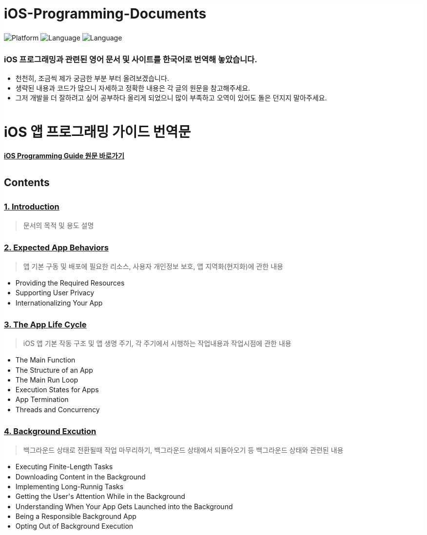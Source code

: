 <a name = "위로가기"></a>

# iOS-Programming-Documents
![Platform](https://img.shields.io/badge/platform-iOS-blue.svg)
![Language](https://img.shields.io/badge/Language-Swift-red.svg)
![Language](https://img.shields.io/badge/language-Objective--C-green.svg)

### iOS 프로그래밍과 관련된 영어 문서 및 사이트를 한국어로 번역해 놓았습니다.
* 천천히, 조금씩 제가 궁금한 부분 부터 올려보겠습니다.
* 생략된 내용과 코드가 많으니 자세하고 정확한 내용은 각 글의 원문을 참고해주세요. 
* 그저 개발을 더 잘하려고 싶어 공부하다 올리게 되었으니 많이 부족하고 오역이 있어도 돌은 던지지 말아주세요. 

# iOS 앱 프로그래밍 가이드 번역문

**[iOS Programming Guide 원문 바로가기](https://developer.apple.com/library/content/documentation/iPhone/Conceptual/iPhoneOSProgrammingGuide/Introduction/Introduction.html)**   
  
## Contents
### [1. Introduction](#소개)
> 문서의 목적 및 용도 설명

### [2. Expected App Behaviors](#앱행동)
> 앱 기본 구동 및 배포에 필요한 리소스, 사용자 개인정보 보호, 앱 지역화(현지화)에 관한 내용

* Providing the Required Resources
* Supporting User Privacy
* Internationalizing Your App

### [3. The App Life Cycle](#앱생명주기)
> iOS 앱 기본 작동 구조 및 앱 생명 주기, 각 주기에서 시행하는 작업내용과 작업시점에 관한 내용

* The Main Function
* The Structure of an App
* The Main Run Loop
* Execution States for Apps
* App Termination
* Threads and Concurrency

### [4. Background Excution](#백그라운드실행)
>  백그라운드 상태로 전환될때 작업 마무리하기, 백그라운드 상태에서 되돌아오기 등 백그라운드 상태와 관련된 내용

* Executing Finite-Length Tasks
* Downloading Content in the Background
* Implementing Long-Runnig Tasks
* Getting the User's Attention While in the Background
* Understanding When Your App Gets Launched into the Background
* Being a Responsible Background App
* Opting Out of Background Execution
